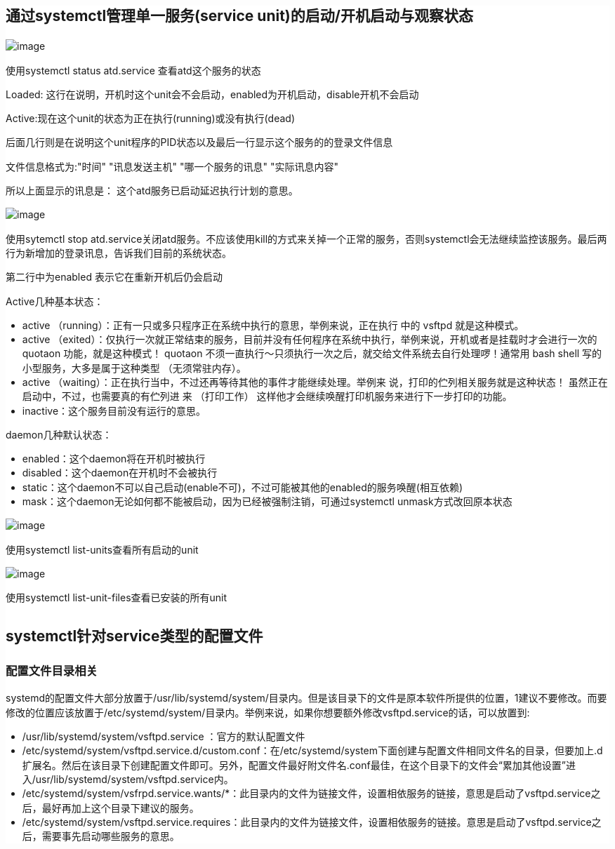 ## 通过systemctl管理单一服务(service unit)的启动/开机启动与观察状态

![image](https://user-images.githubusercontent.com/25349066/64608306-ee047680-d3fc-11e9-8fc3-260862126f1d.png)

使用systemctl status atd.service 查看atd这个服务的状态

Loaded: 这行在说明，开机时这个unit会不会启动，enabled为开机启动，disable开机不会启动

Active:现在这个unit的状态为正在执行(running)或没有执行(dead)

后面几行则是在说明这个unit程序的PID状态以及最后一行显示这个服务的的登录文件信息

文件信息格式为:"时间" "讯息发送主机" "哪一个服务的讯息" "实际讯息内容"

所以上面显示的讯息是： 这个atd服务已启动延迟执行计划的意思。

![image](https://user-images.githubusercontent.com/25349066/64608795-00cb7b00-d3fe-11e9-8b81-6e6a32b6abb0.png)

使用sytemctl stop atd.service关闭atd服务。不应该使用kill的方式来关掉一个正常的服务，否则systemctl会无法继续监控该服务。最后两行为新增加的登录讯息，告诉我们目前的系统状态。

第二行中为enabled 表示它在重新开机后仍会启动

Active几种基本状态：

+ active （running）：正有一只或多只程序正在系统中执行的意思，举例来说，正在执行 中的 vsftpd 就是这种模式。 
+ active （exited）：仅执行一次就正常结束的服务，目前并没有任何程序在系统中执行，举例来说，开机或者是挂载时才会进行一次的 quotaon 功能，就是这种模式！ quotaon 不须一直执行～只须执行一次之后，就交给文件系统去自行处理啰！通常用 bash shell 写的小型服务，大多是属于这种类型 （无须常驻内存）。
+ active （waiting）：正在执行当中，不过还再等待其他的事件才能继续处理。举例来 说，打印的伫列相关服务就是这种状态！ 虽然正在启动中，不过，也需要真的有伫列进 来 （打印工作） 这样他才会继续唤醒打印机服务来进行下一步打印的功能。
+ inactive：这个服务目前没有运行的意思。

daemon几种默认状态：

+ enabled：这个daemon将在开机时被执行
+ disabled：这个daemon在开机时不会被执行
+ static：这个daemon不可以自己启动(enable不可)，不过可能被其他的enabled的服务唤醒(相互依赖)
+ mask：这个daemon无论如何都不能被启动，因为已经被强制注销，可通过systemctl unmask方式改回原本状态

![image](https://user-images.githubusercontent.com/25349066/64609988-c9120280-d400-11e9-9907-c48ca70d7d12.png)

使用systemctl list-units查看所有启动的unit

![image](https://user-images.githubusercontent.com/25349066/64611188-74bc5200-d403-11e9-8c60-a24e554171cf.png)

使用systemctl list-unit-files查看已安装的所有unit

## systemctl针对service类型的配置文件

### 配置文件目录相关

systemd的配置文件大部分放置于/usr/lib/systemd/system/目录内。但是该目录下的文件是原本软件所提供的位置，1建议不要修改。而要修改的位置应该放置于/etc/systemd/system/目录内。举例来说，如果你想要额外修改vsftpd.service的话，可以放置到:

+ /usr/lib/systemd/system/vsftpd.service ：官方的默认配置文件
+ /etc/systemd/system/vsftpd.service.d/custom.conf：在/etc/systemd/system下面创建与配置文件相同文件名的目录，但要加上.d扩展名。然后在该目录下创建配置文件即可。另外，配置文件最好附文件名.conf最佳，在这个目录下的文件会“累加其他设置”进入/usr/lib/systemd/system/vsftpd.service内。
+ /etc/systemd/system/vsfrpd.service.wants/*：此目录内的文件为链接文件，设置相依服务的链接，意思是启动了vsftpd.service之后，最好再加上这个目录下建议的服务。
+ /etc/systemd/system/vsftpd.service.requires：此目录内的文件为链接文件，设置相依服务的链接。意思是启动了vsftpd.service之后，需要事先启动哪些服务的意思。

